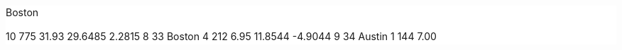Boston
</td>
<td align="right">
10
</td>
<td align="right">
775
</td>
<td align="right">
31.93
</td>
<td align="right">
29.6485
</td>
<td align="right">
2.2815
</td>
</tr>
<tr>
<td align="right">
8
</td>
<td align="right">
33
</td>
<td>
Boston
</td>
<td align="right">
4
</td>
<td align="right">
212
</td>
<td align="right">
6.95
</td>
<td align="right">
11.8544
</td>
<td align="right">
-4.9044
</td>
</tr>
<tr>
<td align="right">
9
</td>
<td align="right">
34
</td>
<td>
Austin
</td>
<td align="right">
1
</td>
<td align="right">
144
</td>
<td align="right">
7.00
</td>
<td align="right">